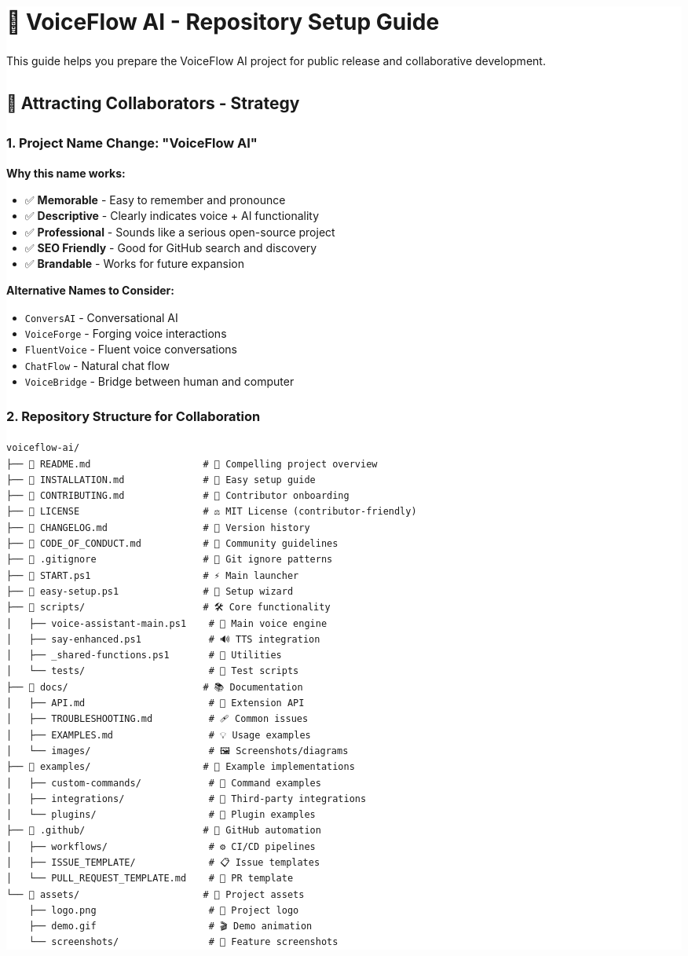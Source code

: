# 🚀 VoiceFlow AI - Repository Setup Guide

This guide helps you prepare the VoiceFlow AI project for public release and collaborative development.

## 🎯 Attracting Collaborators - Strategy

### **1. Project Name Change: "VoiceFlow AI"**
**Why this name works:**
- ✅ **Memorable** - Easy to remember and pronounce
- ✅ **Descriptive** - Clearly indicates voice + AI functionality
- ✅ **Professional** - Sounds like a serious open-source project
- ✅ **SEO Friendly** - Good for GitHub search and discovery
- ✅ **Brandable** - Works for future expansion

**Alternative Names to Consider:**
- `ConversAI` - Conversational AI
- `VoiceForge` - Forging voice interactions
- `FluentVoice` - Fluent voice conversations
- `ChatFlow` - Natural chat flow
- `VoiceBridge` - Bridge between human and computer

### **2. Repository Structure for Collaboration**

```
voiceflow-ai/
├── 📄 README.md                    # 🌟 Compelling project overview
├── 📄 INSTALLATION.md              # 🚀 Easy setup guide
├── 📄 CONTRIBUTING.md              # 🤝 Contributor onboarding
├── 📄 LICENSE                      # ⚖️ MIT License (contributor-friendly)
├── 📄 CHANGELOG.md                 # 📝 Version history
├── 📄 CODE_OF_CONDUCT.md           # 🤝 Community guidelines
├── 📄 .gitignore                   # 🚫 Git ignore patterns
├── 📄 START.ps1                    # ⚡ Main launcher
├── 📄 easy-setup.ps1               # 🎯 Setup wizard
├── 📂 scripts/                     # 🛠️ Core functionality
│   ├── voice-assistant-main.ps1    # 🎤 Main voice engine
│   ├── say-enhanced.ps1            # 🔊 TTS integration
│   ├── _shared-functions.ps1       # 🔧 Utilities
│   └── tests/                      # 🧪 Test scripts
├── 📂 docs/                        # 📚 Documentation
│   ├── API.md                      # 🔌 Extension API
│   ├── TROUBLESHOOTING.md          # 🩹 Common issues
│   ├── EXAMPLES.md                 # 💡 Usage examples
│   └── images/                     # 🖼️ Screenshots/diagrams
├── 📂 examples/                    # 💫 Example implementations
│   ├── custom-commands/            # 🎯 Command examples
│   ├── integrations/               # 🔌 Third-party integrations
│   └── plugins/                    # 🧩 Plugin examples
├── 📂 .github/                     # 🤖 GitHub automation
│   ├── workflows/                  # ⚙️ CI/CD pipelines
│   ├── ISSUE_TEMPLATE/             # 📋 Issue templates
│   └── PULL_REQUEST_TEMPLATE.md    # 📝 PR template
└── 📂 assets/                      # 🎨 Project assets
    ├── logo.png                    # 🎨 Project logo
    ├── demo.gif                    # 🎬 Demo animation
    └── screenshots/                # 📸 Feature screenshots
```
